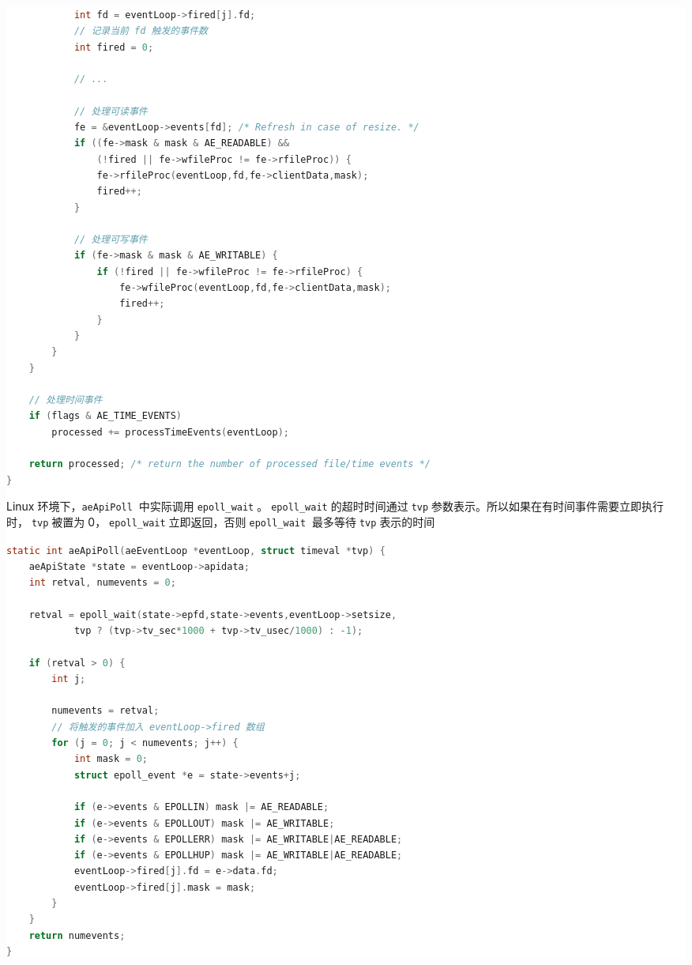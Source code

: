 ```c
            int fd = eventLoop->fired[j].fd;
            // 记录当前 fd 触发的事件数
            int fired = 0;

            // ...
            
            // 处理可读事件
            fe = &eventLoop->events[fd]; /* Refresh in case of resize. */
            if ((fe->mask & mask & AE_READABLE) &&
                (!fired || fe->wfileProc != fe->rfileProc)) {
                fe->rfileProc(eventLoop,fd,fe->clientData,mask);
                fired++;
            }
            
            // 处理可写事件
            if (fe->mask & mask & AE_WRITABLE) {
                if (!fired || fe->wfileProc != fe->rfileProc) {
                    fe->wfileProc(eventLoop,fd,fe->clientData,mask);
                    fired++;
                }
            }
        }
    }
    
    // 处理时间事件
    if (flags & AE_TIME_EVENTS)
        processed += processTimeEvents(eventLoop);

    return processed; /* return the number of processed file/time events */
}
```

Linux 环境下，`aeApiPoll`  中实际调用 `epoll_wait` 。 `epoll_wait` 的超时时间通过 `tvp` 参数表示。所以如果在有时间事件需要立即执行时， `tvp` 被置为 0， `epoll_wait` 立即返回，否则 `epoll_wait`  最多等待 `tvp` 表示的时间

```c
static int aeApiPoll(aeEventLoop *eventLoop, struct timeval *tvp) {
    aeApiState *state = eventLoop->apidata;
    int retval, numevents = 0;
 
    retval = epoll_wait(state->epfd,state->events,eventLoop->setsize,
            tvp ? (tvp->tv_sec*1000 + tvp->tv_usec/1000) : -1);
    
    if (retval > 0) {
        int j;

        numevents = retval;
        // 将触发的事件加入 eventLoop->fired 数组
        for (j = 0; j < numevents; j++) {
            int mask = 0;
            struct epoll_event *e = state->events+j;

            if (e->events & EPOLLIN) mask |= AE_READABLE;
            if (e->events & EPOLLOUT) mask |= AE_WRITABLE;
            if (e->events & EPOLLERR) mask |= AE_WRITABLE|AE_READABLE;
            if (e->events & EPOLLHUP) mask |= AE_WRITABLE|AE_READABLE;
            eventLoop->fired[j].fd = e->data.fd;
            eventLoop->fired[j].mask = mask;
        }
    }
    return numevents;
}
```

